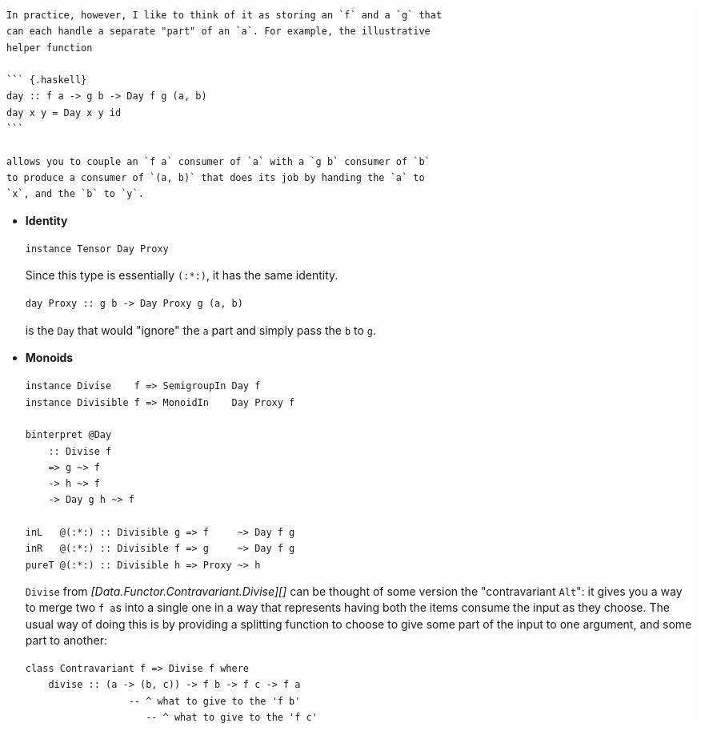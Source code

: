     In practice, however, I like to think of it as storing an `f` and a `g` that
    can each handle a separate "part" of an `a`. For example, the illustrative
    helper function

    ``` {.haskell}
    day :: f a -> g b -> Day f g (a, b)
    day x y = Day x y id
    ```

    allows you to couple an `f a` consumer of `a` with a `g b` consumer of `b`
    to produce a consumer of `(a, b)` that does its job by handing the `a` to
    `x`, and the `b` to `y`.

-   **Identity**

    ``` {.haskell}
    instance Tensor Day Proxy
    ```

    Since this type is essentially `(:*:)`, it has the same identity.

    ``` {.haskell}
    day Proxy :: g b -> Day Proxy g (a, b)
    ```

    is the `Day` that would "ignore" the `a` part and simply pass the `b` to
    `g`.

-   **Monoids**

    ``` {.haskell}
    instance Divise    f => SemigroupIn Day f
    instance Divisible f => MonoidIn    Day Proxy f

    binterpret @Day
        :: Divise f
        => g ~> f
        -> h ~> f
        -> Day g h ~> f

    inL   @(:*:) :: Divisible g => f     ~> Day f g
    inR   @(:*:) :: Divisible f => g     ~> Day f g
    pureT @(:*:) :: Divisible h => Proxy ~> h
    ```

    `Divise` from *\[Data.Functor.Contravariant.Divise\]\[\]* can be thought of
    some version the "contravariant `Alt`": it gives you a way to merge two
    `f a`s into a single one in a way that represents having both the items
    consume the input as they choose. The usual way of doing this is by
    providing a splitting function to choose to give some part of the input to
    one argument, and some part to another:

    ``` {.haskell}
    class Contravariant f => Divise f where
        divise :: (a -> (b, c)) -> f b -> f c -> f a
                      -- ^ what to give to the 'f b'
                         -- ^ what to give to the 'f c'
    ```


[^1]: On the surface, this functor combinator design pattern might look like it